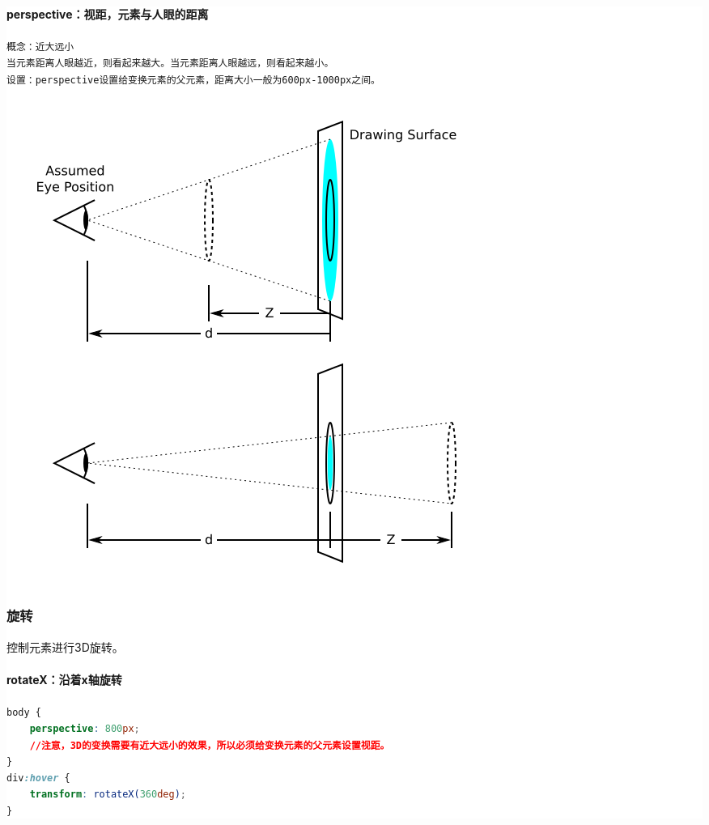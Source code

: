 #### perspective：视距，元素与人眼的距离

```
概念：近大远小
当元素距离人眼越近，则看起来越大。当元素距离人眼越远，则看起来越小。
设置：perspective设置给变换元素的父元素，距离大小一般为600px-1000px之间。
```

![1537330108012](assets/1537330108012.png)

### 旋转

控制元素进行3D旋转。

#### rotateX：沿着x轴旋转

```css
body {
    perspective: 800px;
    //注意，3D的变换需要有近大远小的效果，所以必须给变换元素的父元素设置视距。
}
div:hover {
    transform: rotateX(360deg);
}
```
